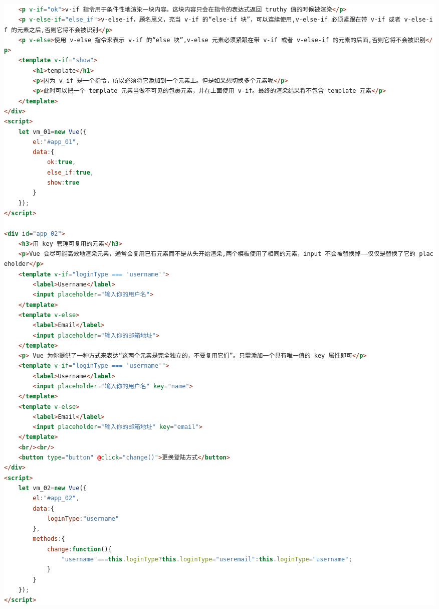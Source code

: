 ```html
    <p v-if="ok">v-if 指令用于条件性地渲染一块内容。这块内容只会在指令的表达式返回 truthy 值的时候被渲染</p>
    <p v-else-if="else_if">v-else-if，顾名思义，充当 v-if 的“else-if 块”，可以连续使用,v-else-if 必须紧跟在带 v-if 或者 v-else-if 的元素之后,否则它将不会被识别</p>
    <p v-else>使用 v-else 指令来表示 v-if 的“else 块”,v-else 元素必须紧跟在带 v-if 或者 v-else-if 的元素的后面,否则它将不会被识别</p>
    <template v-if="show">
        <h1>template</h1>
        <p>因为 v-if 是一个指令，所以必须将它添加到一个元素上。但是如果想切换多个元素呢</p>
        <p>此时可以把一个 template 元素当做不可见的包裹元素，并在上面使用 v-if。最终的渲染结果将不包含 template 元素</p>
    </template>
</div>
<script>
    let vm_01=new Vue({
        el:"#app_01",
        data:{
            ok:true,
            else_if:true,
            show:true
        }
    });
</script>

<div id="app_02">
    <h3>用 key 管理可复用的元素</h3>
    <p>Vue 会尽可能高效地渲染元素，通常会复用已有元素而不是从头开始渲染,两个模板使用了相同的元素，input 不会被替换掉——仅仅是替换了它的 placeholder</p>
    <template v-if="loginType === 'username'">
        <label>Username</label>
        <input placeholder="输入你的用户名">
    </template>
    <template v-else>
        <label>Email</label>
        <input placeholder="输入你的邮箱地址">
    </template>
    <p> Vue 为你提供了一种方式来表达“这两个元素是完全独立的，不要复用它们”。只需添加一个具有唯一值的 key 属性即可</p>
    <template v-if="loginType === 'username'">
        <label>Username</label>
        <input placeholder="输入你的用户名" key="name">
    </template>
    <template v-else>
        <label>Email</label>
        <input placeholder="输入你的邮箱地址" key="email">
    </template>
    <br/><br/>
    <button type="button" @click="change()">更换登陆方式</button>
</div>
<script>
    let vm_02=new Vue({
        el:"#app_02",
        data:{
            loginType:"username"
        },
        methods:{
            change:function(){
                "username"===this.loginType?this.loginType="useremail":this.loginType="username";
            }
        }
    });
</script>
```
